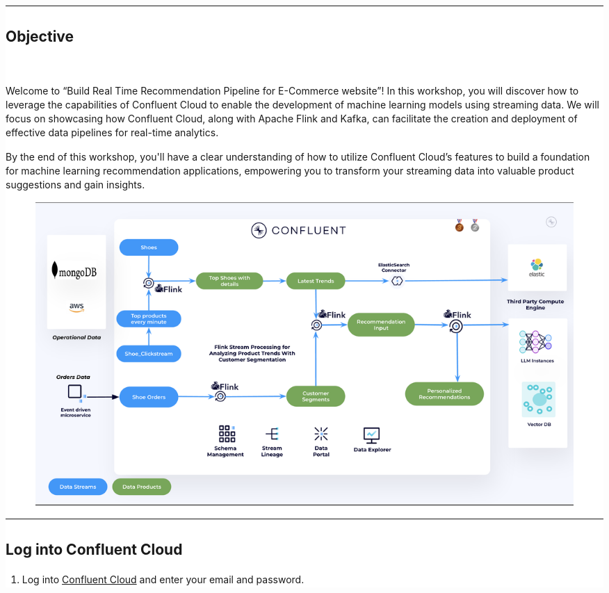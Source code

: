 ***

## **Objective**

<br>

Welcome to “Build Real Time Recommendation Pipeline for E-Commerce website”! In this workshop, you will discover how to leverage the capabilities of Confluent Cloud to enable the development of machine learning models using streaming data. We will focus on showcasing how Confluent Cloud, along with Apache Flink and Kafka, can facilitate the creation and deployment of effective data pipelines for real-time analytics.

By the end of this workshop, you'll have a clear understanding of how to utilize Confluent Cloud’s features to build a foundation for machine learning recommendation applications, empowering you to transform your streaming data into valuable product suggestions and gain insights.

<div align="center" padding=25px>
    <img src="../common/images/arc.png" width=90% height=90%>
</div>

***


## <a name="step-1"></a>Log into Confluent Cloud

1. Log into [Confluent Cloud](https://confluent.cloud) and enter your email and password.

<div align="center" padding=25px>
